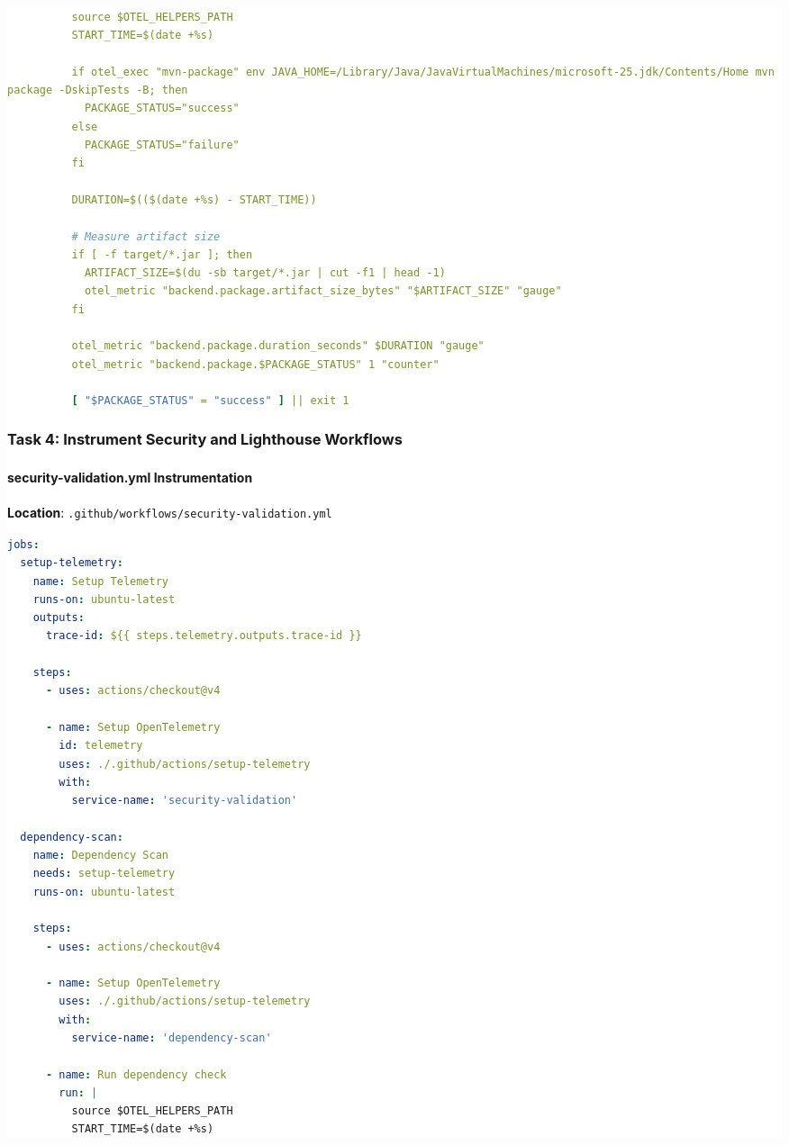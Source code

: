 ```yaml
          source $OTEL_HELPERS_PATH
          START_TIME=$(date +%s)

          if otel_exec "mvn-package" env JAVA_HOME=/Library/Java/JavaVirtualMachines/microsoft-25.jdk/Contents/Home mvn package -DskipTests -B; then
            PACKAGE_STATUS="success"
          else
            PACKAGE_STATUS="failure"
          fi

          DURATION=$(($(date +%s) - START_TIME))

          # Measure artifact size
          if [ -f target/*.jar ]; then
            ARTIFACT_SIZE=$(du -sb target/*.jar | cut -f1 | head -1)
            otel_metric "backend.package.artifact_size_bytes" "$ARTIFACT_SIZE" "gauge"
          fi

          otel_metric "backend.package.duration_seconds" $DURATION "gauge"
          otel_metric "backend.package.$PACKAGE_STATUS" 1 "counter"

          [ "$PACKAGE_STATUS" = "success" ] || exit 1
```

### Task 4: Instrument Security and Lighthouse Workflows

#### security-validation.yml Instrumentation

**Location**: `.github/workflows/security-validation.yml`

```yaml
jobs:
  setup-telemetry:
    name: Setup Telemetry
    runs-on: ubuntu-latest
    outputs:
      trace-id: ${{ steps.telemetry.outputs.trace-id }}

    steps:
      - uses: actions/checkout@v4

      - name: Setup OpenTelemetry
        id: telemetry
        uses: ./.github/actions/setup-telemetry
        with:
          service-name: 'security-validation'

  dependency-scan:
    name: Dependency Scan
    needs: setup-telemetry
    runs-on: ubuntu-latest

    steps:
      - uses: actions/checkout@v4

      - name: Setup OpenTelemetry
        uses: ./.github/actions/setup-telemetry
        with:
          service-name: 'dependency-scan'

      - name: Run dependency check
        run: |
          source $OTEL_HELPERS_PATH
          START_TIME=$(date +%s)
```